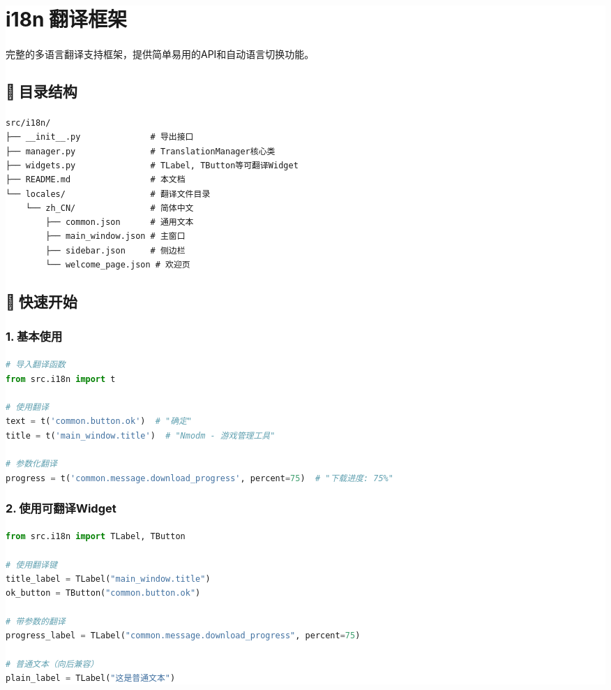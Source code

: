 # i18n 翻译框架

完整的多语言翻译支持框架，提供简单易用的API和自动语言切换功能。

## 📁 目录结构

```
src/i18n/
├── __init__.py              # 导出接口
├── manager.py               # TranslationManager核心类
├── widgets.py               # TLabel, TButton等可翻译Widget
├── README.md                # 本文档
└── locales/                 # 翻译文件目录
    └── zh_CN/               # 简体中文
        ├── common.json      # 通用文本
        ├── main_window.json # 主窗口
        ├── sidebar.json     # 侧边栏
        └── welcome_page.json # 欢迎页
```

## 🚀 快速开始

### 1. 基本使用

```python
# 导入翻译函数
from src.i18n import t

# 使用翻译
text = t('common.button.ok')  # "确定"
title = t('main_window.title')  # "Nmodm - 游戏管理工具"

# 参数化翻译
progress = t('common.message.download_progress', percent=75)  # "下载进度: 75%"
```

### 2. 使用可翻译Widget

```python
from src.i18n import TLabel, TButton

# 使用翻译键
title_label = TLabel("main_window.title")
ok_button = TButton("common.button.ok")

# 带参数的翻译
progress_label = TLabel("common.message.download_progress", percent=75)

# 普通文本（向后兼容）
plain_label = TLabel("这是普通文本")
```
